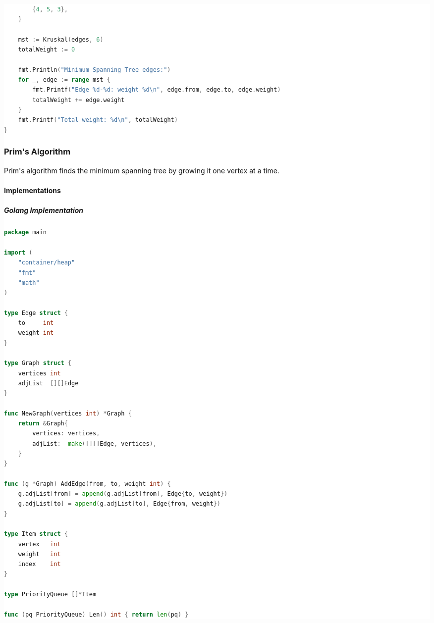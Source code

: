 ```go
        {4, 5, 3},
    }

    mst := Kruskal(edges, 6)
    totalWeight := 0

    fmt.Println("Minimum Spanning Tree edges:")
    for _, edge := range mst {
        fmt.Printf("Edge %d-%d: weight %d\n", edge.from, edge.to, edge.weight)
        totalWeight += edge.weight
    }
    fmt.Printf("Total weight: %d\n", totalWeight)
}
```

### Prim's Algorithm

Prim's algorithm finds the minimum spanning tree by growing it one vertex at a time.

#### Implementations

##### Golang Implementation

```go
package main

import (
    "container/heap"
    "fmt"
    "math"
)

type Edge struct {
    to     int
    weight int
}

type Graph struct {
    vertices int
    adjList  [][]Edge
}

func NewGraph(vertices int) *Graph {
    return &Graph{
        vertices: vertices,
        adjList:  make([][]Edge, vertices),
    }
}

func (g *Graph) AddEdge(from, to, weight int) {
    g.adjList[from] = append(g.adjList[from], Edge{to, weight})
    g.adjList[to] = append(g.adjList[to], Edge{from, weight})
}

type Item struct {
    vertex   int
    weight   int
    index    int
}

type PriorityQueue []*Item

func (pq PriorityQueue) Len() int { return len(pq) }

```